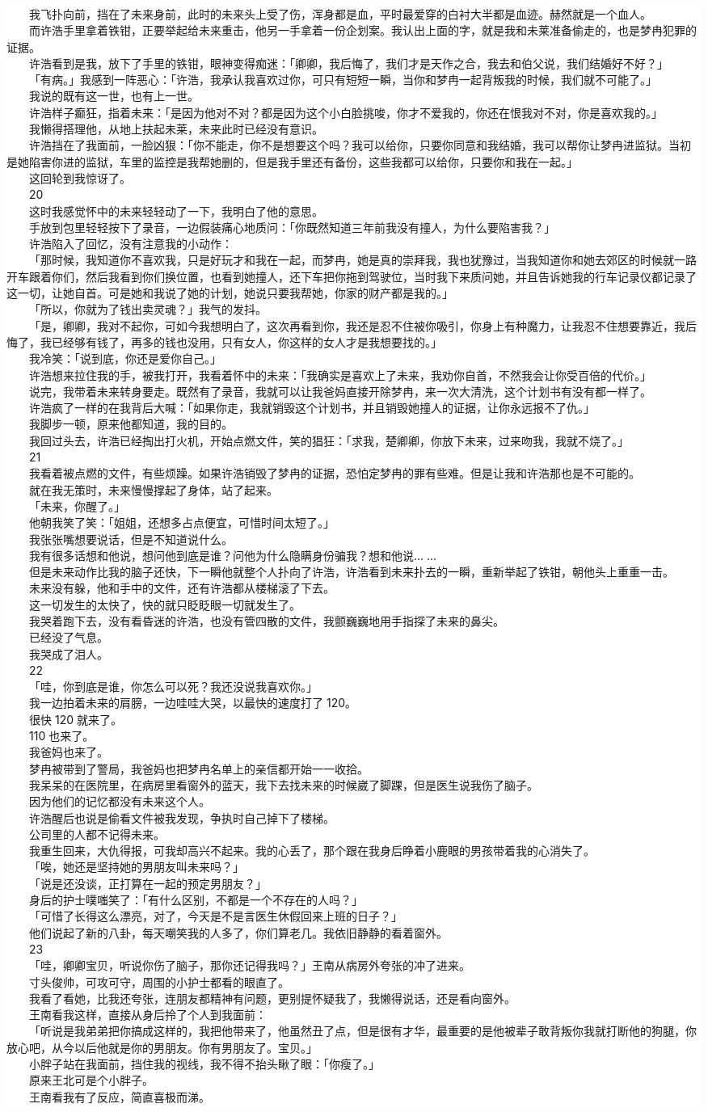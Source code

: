 &emsp;&emsp;我飞扑向前，挡在了未来身前，此时的未来头上受了伤，浑身都是血，平时最爱穿的白衬大半都是血迹。赫然就是一个血人。  
&emsp;&emsp;而许浩手里拿着铁钳，正要举起给未来重击，他另一手拿着一份企划案。我认出上面的字，就是我和未莱准备偷走的，也是梦冉犯罪的证据。  
&emsp;&emsp;许浩看到是我，放下了手里的铁钳，眼神变得痴迷：「卿卿，我后悔了，我们才是天作之合，我去和伯父说，我们结婚好不好？」  
&emsp;&emsp;「有病。」我感到一阵恶心：「许浩，我承认我喜欢过你，可只有短短一瞬，当你和梦冉一起背叛我的时候，我们就不可能了。」  
&emsp;&emsp;我说的既有这一世，也有上一世。  
&emsp;&emsp;许浩样子癫狂，指着未来：「是因为他对不对？都是因为这个小白脸挑唆，你才不爱我的，你还在恨我对不对，你是喜欢我的。」  
&emsp;&emsp;我懒得搭理他，从地上扶起未莱，未来此时已经没有意识。  
&emsp;&emsp;许浩挡在了我面前，一脸凶狠：「你不能走，你不是想要这个吗？我可以给你，只要你同意和我结婚，我可以帮你让梦冉进监狱。当初是她陷害你进的监狱，车里的监控是我帮她删的，但是我手里还有备份，这些我都可以给你，只要你和我在一起。」  
&emsp;&emsp;这回轮到我惊讶了。  
&emsp;&emsp;20  
&emsp;&emsp;这时我感觉怀中的未来轻轻动了一下，我明白了他的意思。  
&emsp;&emsp;手放到包里轻轻按下了录音，一边假装痛心地质问：「你既然知道三年前我没有撞人，为什么要陷害我？」  
&emsp;&emsp;许浩陷入了回忆，没有注意我的小动作：  
&emsp;&emsp;「那时候，我知道你不喜欢我，只是好玩才和我在一起，而梦冉，她是真的崇拜我，我也犹豫过，当我知道你和她去郊区的时候就一路开车跟着你们，然后我看到你们换位置，也看到她撞人，还下车把你拖到驾驶位，当时我下来质问她，并且告诉她我的行车记录仪都记录了这一切，让她自首。可是她和我说了她的计划，她说只要我帮她，你家的财产都是我的。」  
&emsp;&emsp;「所以，你就为了钱出卖灵魂？」我气的发抖。  
&emsp;&emsp;「是，卿卿，我对不起你，可如今我想明白了，这次再看到你，我还是忍不住被你吸引，你身上有种魔力，让我忍不住想要靠近，我后悔了，我已经够有钱了，再多的钱也没用，只有女人，你这样的女人才是我想要找的。」  
&emsp;&emsp;我冷笑：「说到底，你还是爱你自己。」  
&emsp;&emsp;许浩想来拉住我的手，被我打开，我看着怀中的未来：「我确实是喜欢上了未来，我劝你自首，不然我会让你受百倍的代价。」  
&emsp;&emsp;说完，我带着未来转身要走。既然有了录音，我就可以让我爸妈直接开除梦冉，来一次大清洗，这个计划书有没有都一样了。  
&emsp;&emsp;许浩疯了一样的在我背后大喊：「如果你走，我就销毁这个计划书，并且销毁她撞人的证据，让你永远报不了仇。」  
&emsp;&emsp;我脚步一顿，原来他都知道，我的目的。  
&emsp;&emsp;我回过头去，许浩已经掏出打火机，开始点燃文件，笑的猖狂：「求我，楚卿卿，你放下未来，过来吻我，我就不烧了。」  
&emsp;&emsp;21  
&emsp;&emsp;我看着被点燃的文件，有些烦躁。如果许浩销毁了梦冉的证据，恐怕定梦冉的罪有些难。但是让我和许浩那也是不可能的。  
&emsp;&emsp;就在我无策时，未来慢慢撑起了身体，站了起来。  
&emsp;&emsp;「未来，你醒了。」  
&emsp;&emsp;他朝我笑了笑：「姐姐，还想多占点便宜，可惜时间太短了。」  
&emsp;&emsp;我张张嘴想要说话，但是不知道说什么。  
&emsp;&emsp;我有很多话想和他说，想问他到底是谁？问他为什么隐瞒身份骗我？想和他说... ...  
&emsp;&emsp;但是未来动作比我的脑子还快，下一瞬他就整个人扑向了许浩，许浩看到未来扑去的一瞬，重新举起了铁钳，朝他头上重重一击。  
&emsp;&emsp;未来没有躲，他和手中的文件，还有许浩都从楼梯滚了下去。  
&emsp;&emsp;这一切发生的太快了，快的就只眨眨眼一切就发生了。  
&emsp;&emsp;我哭着跑下去，没有看昏迷的许浩，也没有管四散的文件，我颤巍巍地用手指探了未来的鼻尖。  
&emsp;&emsp;已经没了气息。  
&emsp;&emsp;我哭成了泪人。  
&emsp;&emsp;22  
&emsp;&emsp;「哇，你到底是谁，你怎么可以死？我还没说我喜欢你。」  
&emsp;&emsp;我一边拍着未来的肩膀，一边哇哇大哭，以最快的速度打了 120。  
&emsp;&emsp;很快 120 就来了。  
&emsp;&emsp;110 也来了。  
&emsp;&emsp;我爸妈也来了。  
&emsp;&emsp;梦冉被带到了警局，我爸妈也把梦冉名单上的亲信都开始一一收拾。  
&emsp;&emsp;我呆呆的在医院里，在病房里看窗外的蓝天，我下去找未来的时候崴了脚踝，但是医生说我伤了脑子。  
&emsp;&emsp;因为他们的记忆都没有未来这个人。  
&emsp;&emsp;许浩醒后也说是偷看文件被我发现，争执时自己掉下了楼梯。  
&emsp;&emsp;公司里的人都不记得未来。  
&emsp;&emsp;我重生回来，大仇得报，可我却高兴不起来。我的心丢了，那个跟在我身后睁着小鹿眼的男孩带着我的心消失了。  
&emsp;&emsp;「唉，她还是坚持她的男朋友叫未来吗？」  
&emsp;&emsp;「说是还没谈，正打算在一起的预定男朋友？」  
&emsp;&emsp;身后的护士噗嗤笑了：「有什么区别，不都是一个不存在的人吗？」  
&emsp;&emsp;「可惜了长得这么漂亮，对了，今天是不是言医生休假回来上班的日子？」  
&emsp;&emsp;他们说起了新的八卦，每天嘲笑我的人多了，你们算老几。我依旧静静的看着窗外。  
&emsp;&emsp;23  
&emsp;&emsp;「哇，卿卿宝贝，听说你伤了脑子，那你还记得我吗？」王南从病房外夸张的冲了进来。  
&emsp;&emsp;寸头俊帅，可攻可守，周围的小护士都看的眼直了。  
&emsp;&emsp;我看了看她，比我还夸张，连朋友都精神有问题，更别提怀疑我了，我懒得说话，还是看向窗外。  
&emsp;&emsp;王南看我这样，直接从身后拎了个人到我面前：  
&emsp;&emsp;「听说是我弟弟把你搞成这样的，我把他带来了，他虽然丑了点，但是很有才华，最重要的是他被辈子敢背叛你我就打断他的狗腿，你放心吧，从今以后他就是你的男朋友。你有男朋友了。宝贝。」  
&emsp;&emsp;小胖子站在我面前，挡住我的视线，我不得不抬头瞅了眼：「你瘦了。」  
&emsp;&emsp;原来王北可是个小胖子。  
&emsp;&emsp;王南看我有了反应，简直喜极而涕。  